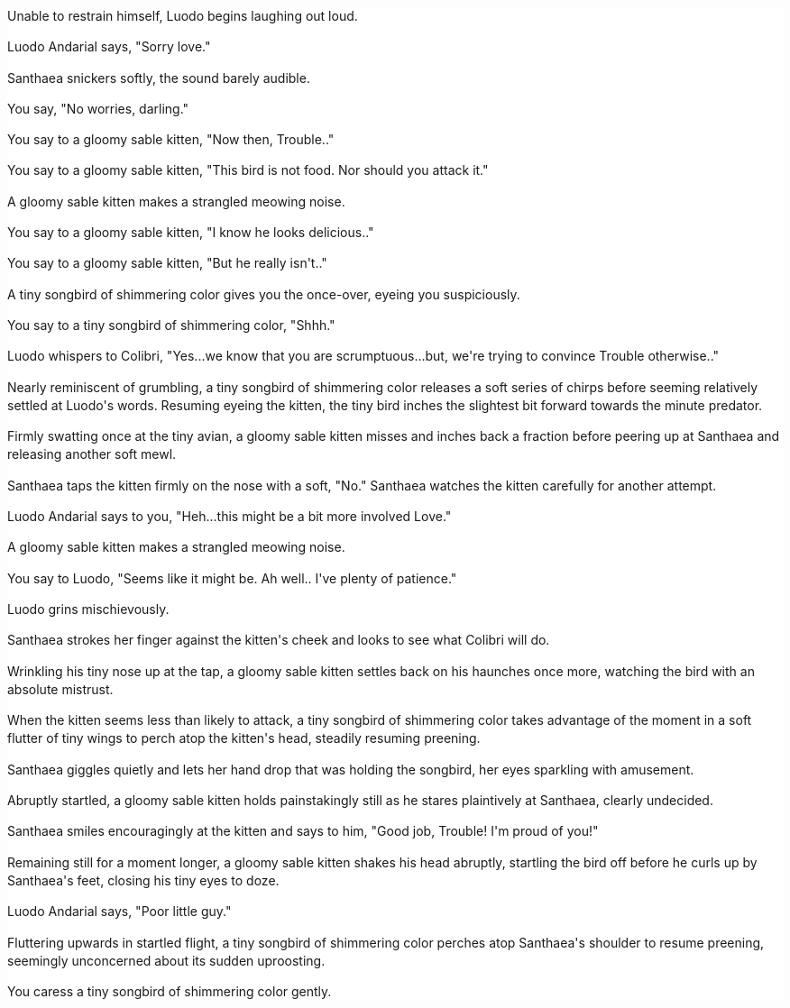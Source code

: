 Unable to restrain himself, Luodo begins laughing out loud.

Luodo Andarial says, "Sorry love."

Santhaea snickers softly, the sound barely audible.

You say, "No worries, darling."

You say to a gloomy sable kitten, "Now then, Trouble.."

You say to a gloomy sable kitten, "This bird is not food. Nor should you attack it."

A gloomy sable kitten makes a strangled meowing noise.

You say to a gloomy sable kitten, "I know he looks delicious.."

You say to a gloomy sable kitten, "But he really isn't.."

A tiny songbird of shimmering color gives you the once-over, eyeing you suspiciously.

You say to a tiny songbird of shimmering color, "Shhh."

Luodo whispers to Colibri, "Yes...we know that you are scrumptuous...but, we're trying to convince Trouble otherwise.."


Nearly reminiscent of grumbling, a tiny songbird of shimmering color releases a soft series of chirps before seeming relatively settled at Luodo's words. Resuming eyeing the kitten, the tiny bird inches the slightest bit forward towards the minute predator.

Firmly swatting once at the tiny avian, a gloomy sable kitten misses and inches back a fraction before peering up at Santhaea and releasing another soft mewl.

Santhaea taps the kitten firmly on the nose with a soft, "No." Santhaea watches the kitten carefully for another attempt.

Luodo Andarial says to you, "Heh...this might be a bit more involved Love."

A gloomy sable kitten makes a strangled meowing noise.

You say to Luodo, "Seems like it might be. Ah well.. I've plenty of patience."

Luodo grins mischievously.

Santhaea strokes her finger against the kitten's cheek and looks to see what Colibri will do.

Wrinkling his tiny nose up at the tap, a gloomy sable kitten settles back on his haunches once more, watching the bird with an absolute mistrust.

When the kitten seems less than likely to attack, a tiny songbird of shimmering color takes advantage of the moment in a soft flutter of tiny wings to perch atop the kitten's head, steadily resuming preening.

Santhaea giggles quietly and lets her hand drop that was holding the songbird, her eyes sparkling with amusement.

Abruptly startled, a gloomy sable kitten holds painstakingly still as he stares 
plaintively at Santhaea, clearly undecided.

Santhaea smiles encouragingly at the kitten and says to him, "Good job, 
Trouble! I'm proud of you!"

Remaining still for a moment longer, a gloomy sable kitten shakes his head abruptly, startling the bird off before he curls up by Santhaea's feet, closing his tiny eyes to doze.

Luodo Andarial says, "Poor little guy."

Fluttering upwards in startled flight, a tiny songbird of shimmering color perches atop Santhaea's shoulder to resume preening, seemingly unconcerned about its sudden uproosting.

You caress a tiny songbird of shimmering color gently.